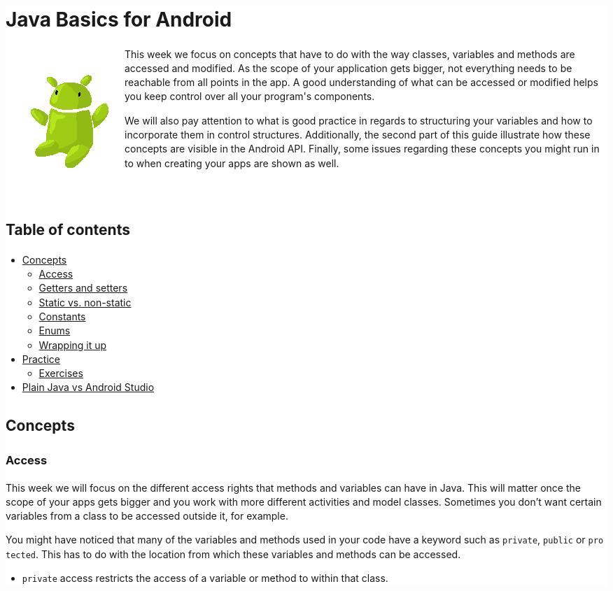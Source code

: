 # Java Basics for Android
 <img align="left" src="Images/robotje.png" style="padding: 10px"> This week we focus on concepts that have to do with the way classes, variables and methods are accessed and modified. As the scope of your application gets bigger, not everything needs to be reachable from all points in the app. A good understanding of what can be accessed or modified helps you keep control over all your program's components.
 
 We will also pay attention to what is good practice in regards to structuring your variables and how to incorporate them in control structures. Additionally, the second part of this guide illustrate how these concepts are visible in the Android API. Finally, some issues regarding these concepts you might run in to when creating your apps are shown as well. 
<br>
<br>
<br> 

## Table of contents
- [Concepts](#concepts)
	 * [Access](#access)
	 * [Getters and setters](#getters-setters)
	 * [Static vs. non-static](#static)
	 * [Constants](#constants)
	 * [Enums](#enums)
	 * [Wrapping it up](#wrapup)
- [Practice](#practice)
	 * [Exercises](#exercises)
- [Plain Java vs Android Studio](#java-vs-android)


<a name="concepts"></a>

## Concepts

<a name="access"></a>

### Access 
This week we will focus on the different access rights that methods and variables can have in Java. This will matter once the scope of your apps gets bigger and you work with more different activities and model classes. Sometimes you don’t want certain variables from a class to be accessed outside it, for example.

You might have noticed that many of the variables and methods used in your code have a keyword such as `private`, `public` or `protected`. This has to do with the location from which these variables and methods can be accessed.

- `private` access restricts the access of a variable or method to within that class. 
